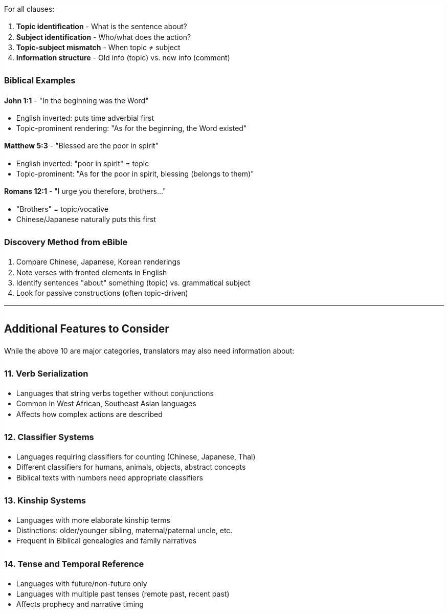 For all clauses:
1. **Topic identification** - What is the sentence about?
2. **Subject identification** - Who/what does the action?
3. **Topic-subject mismatch** - When topic ≠ subject
4. **Information structure** - Old info (topic) vs. new info (comment)

### Biblical Examples

**John 1:1** - "In the beginning was the Word"
- English inverted: puts time adverbial first
- Topic-prominent rendering: "As for the beginning, the Word existed"

**Matthew 5:3** - "Blessed are the poor in spirit"
- English inverted: "poor in spirit" = topic
- Topic-prominent: "As for the poor in spirit, blessing (belongs to them)"

**Romans 12:1** - "I urge you therefore, brothers..."
- "Brothers" = topic/vocative
- Chinese/Japanese naturally puts this first

### Discovery Method from eBible

1. Compare Chinese, Japanese, Korean renderings
2. Note verses with fronted elements in English
3. Identify sentences "about" something (topic) vs. grammatical subject
4. Look for passive constructions (often topic-driven)

---

## Additional Features to Consider

While the above 10 are major categories, translators may also need information about:

### 11. Verb Serialization
- Languages that string verbs together without conjunctions
- Common in West African, Southeast Asian languages
- Affects how complex actions are described

### 12. Classifier Systems
- Languages requiring classifiers for counting (Chinese, Japanese, Thai)
- Different classifiers for humans, animals, objects, abstract concepts
- Biblical texts with numbers need appropriate classifiers

### 13. Kinship Systems
- Languages with more elaborate kinship terms
- Distinctions: older/younger sibling, maternal/paternal uncle, etc.
- Frequent in Biblical genealogies and family narratives

### 14. Tense and Temporal Reference
- Languages with future/non-future only
- Languages with multiple past tenses (remote past, recent past)
- Affects prophecy and narrative timing
